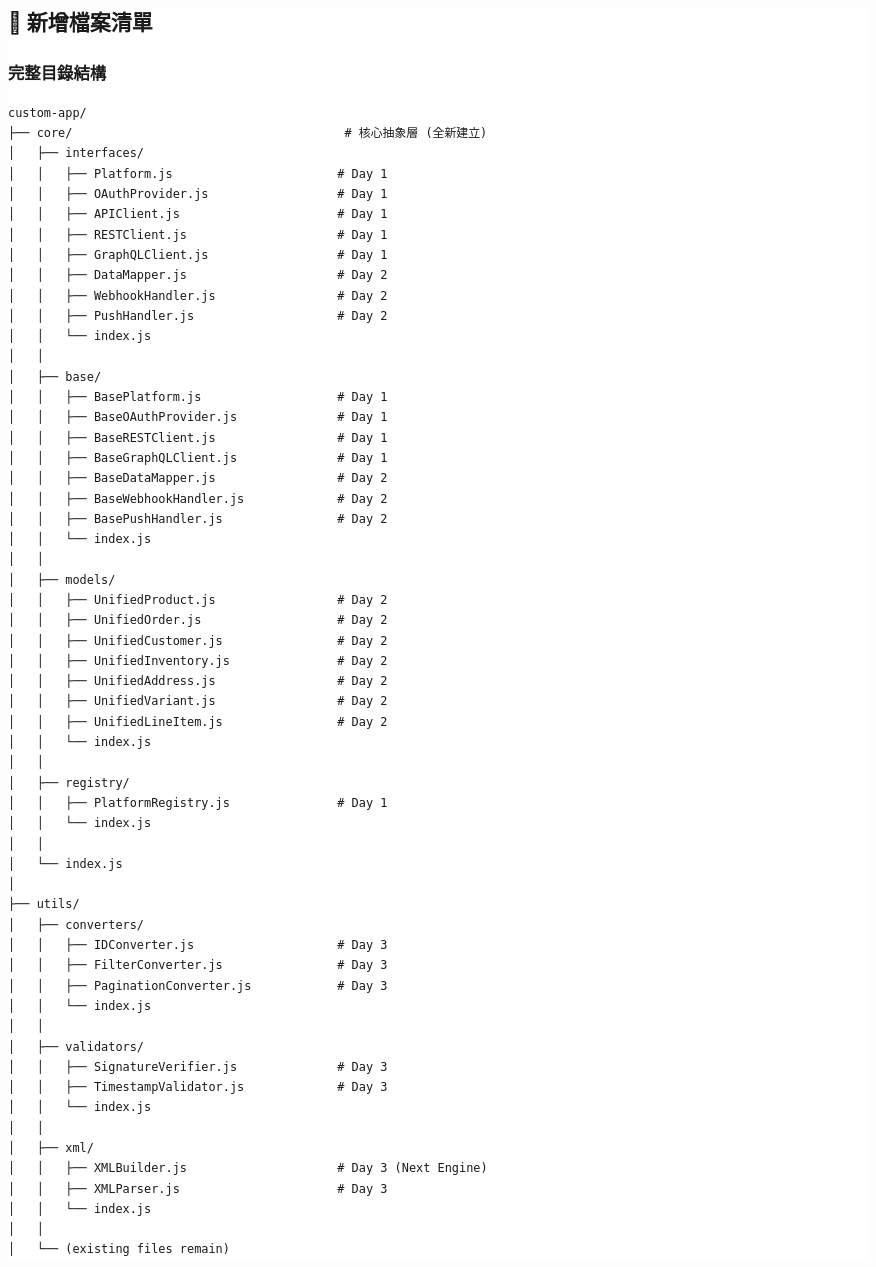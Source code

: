 
## 📂 新增檔案清單

### 完整目錄結構

```
custom-app/
├── core/                                      # 核心抽象層 (全新建立)
│   ├── interfaces/
│   │   ├── Platform.js                       # Day 1
│   │   ├── OAuthProvider.js                  # Day 1
│   │   ├── APIClient.js                      # Day 1
│   │   ├── RESTClient.js                     # Day 1
│   │   ├── GraphQLClient.js                  # Day 1
│   │   ├── DataMapper.js                     # Day 2
│   │   ├── WebhookHandler.js                 # Day 2
│   │   ├── PushHandler.js                    # Day 2
│   │   └── index.js
│   │
│   ├── base/
│   │   ├── BasePlatform.js                   # Day 1
│   │   ├── BaseOAuthProvider.js              # Day 1
│   │   ├── BaseRESTClient.js                 # Day 1
│   │   ├── BaseGraphQLClient.js              # Day 1
│   │   ├── BaseDataMapper.js                 # Day 2
│   │   ├── BaseWebhookHandler.js             # Day 2
│   │   ├── BasePushHandler.js                # Day 2
│   │   └── index.js
│   │
│   ├── models/
│   │   ├── UnifiedProduct.js                 # Day 2
│   │   ├── UnifiedOrder.js                   # Day 2
│   │   ├── UnifiedCustomer.js                # Day 2
│   │   ├── UnifiedInventory.js               # Day 2
│   │   ├── UnifiedAddress.js                 # Day 2
│   │   ├── UnifiedVariant.js                 # Day 2
│   │   ├── UnifiedLineItem.js                # Day 2
│   │   └── index.js
│   │
│   ├── registry/
│   │   ├── PlatformRegistry.js               # Day 1
│   │   └── index.js
│   │
│   └── index.js
│
├── utils/
│   ├── converters/
│   │   ├── IDConverter.js                    # Day 3
│   │   ├── FilterConverter.js                # Day 3
│   │   ├── PaginationConverter.js            # Day 3
│   │   └── index.js
│   │
│   ├── validators/
│   │   ├── SignatureVerifier.js              # Day 3
│   │   ├── TimestampValidator.js             # Day 3
│   │   └── index.js
│   │
│   ├── xml/
│   │   ├── XMLBuilder.js                     # Day 3 (Next Engine)
│   │   ├── XMLParser.js                      # Day 3
│   │   └── index.js
│   │
│   └── (existing files remain)
```